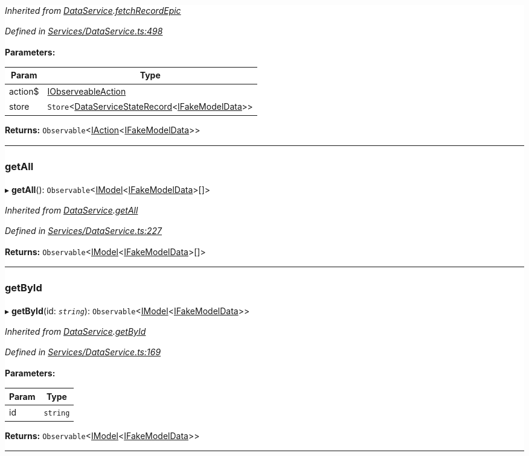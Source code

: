 *Inherited from [DataService](dataservice.md).[fetchRecordEpic](dataservice.md#fetchrecordepic)*

*Defined in [Services/DataService.ts:498](https://github.com/Rediker-Software/redux-data-service/blob/d65f4fb/src/Services/DataService.ts#L498)*

**Parameters:**

| Param | Type |
| ------ | ------ |
| action$ | [IObserveableAction](../#iobserveableaction) |
| store | `Store`<[DataServiceStateRecord](dataservice.md#dataservicestaterecord)<[IFakeModelData](../interfaces/ifakemodeldata.md)>> |

**Returns:** `Observable`<[IAction](../interfaces/iaction.md)<[IFakeModelData](../interfaces/ifakemodeldata.md)>>

___
<a id="getall"></a>

###  getAll

▸ **getAll**(): `Observable`<[IModel](../interfaces/imodel.md)<[IFakeModelData](../interfaces/ifakemodeldata.md)>[]>

*Inherited from [DataService](dataservice.md).[getAll](dataservice.md#getall)*

*Defined in [Services/DataService.ts:227](https://github.com/Rediker-Software/redux-data-service/blob/d65f4fb/src/Services/DataService.ts#L227)*

**Returns:** `Observable`<[IModel](../interfaces/imodel.md)<[IFakeModelData](../interfaces/ifakemodeldata.md)>[]>

___
<a id="getbyid"></a>

###  getById

▸ **getById**(id: *`string`*): `Observable`<[IModel](../interfaces/imodel.md)<[IFakeModelData](../interfaces/ifakemodeldata.md)>>

*Inherited from [DataService](dataservice.md).[getById](dataservice.md#getbyid)*

*Defined in [Services/DataService.ts:169](https://github.com/Rediker-Software/redux-data-service/blob/d65f4fb/src/Services/DataService.ts#L169)*

**Parameters:**

| Param | Type |
| ------ | ------ |
| id | `string` |

**Returns:** `Observable`<[IModel](../interfaces/imodel.md)<[IFakeModelData](../interfaces/ifakemodeldata.md)>>

___
<a id="getbyids"></a>
